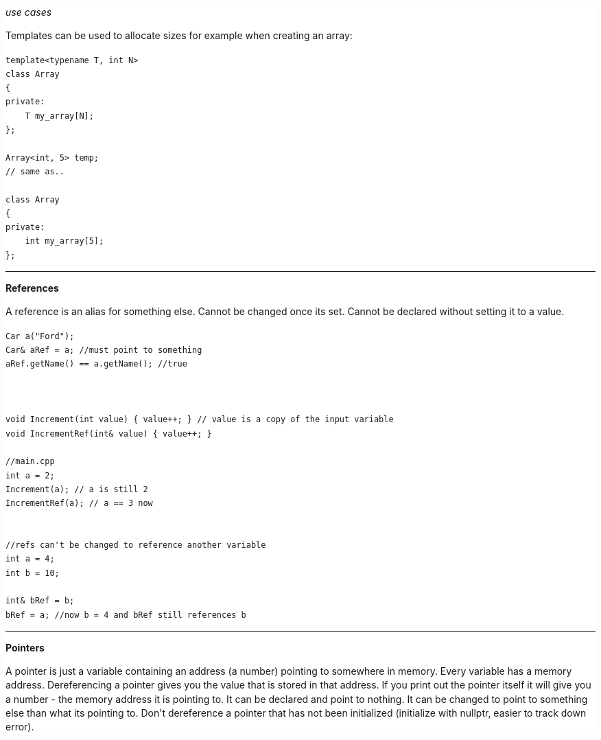 *use cases*

Templates can be used to allocate sizes for example when creating an array:

	template<typename T, int N>
	class Array
	{
	private:
		T my_array[N];
	};

	Array<int, 5> temp; 
	// same as..

	class Array
	{
	private:
		int my_array[5];
	};
___


**References**

A reference is an alias for something else. Cannot be changed once its set. 
Cannot be declared without setting it to a value.

	Car a("Ford");
	Car& aRef = a; //must point to something
	aRef.getName() == a.getName(); //true

    
    
    void Increment(int value) { value++; } // value is a copy of the input variable
    void IncrementRef(int& value) { value++; }

    //main.cpp
    int a = 2;
    Increment(a); // a is still 2
    IncrementRef(a); // a == 3 now


    //refs can't be changed to reference another variable
    int a = 4;
    int b = 10;
    
    int& bRef = b;
    bRef = a; //now b = 4 and bRef still references b
    
___

**Pointers**

A pointer is just a variable containing an address (a number) pointing to somewhere in memory. Every variable has a memory address. Dereferencing a pointer gives you the value that is stored in that address. If you print out the pointer itself it will give you a number - the memory address it is pointing to.  It can be declared and point to nothing.
It can be changed to point to something else than what its pointing to.
Don't dereference a pointer that has not been initialized (initialize with nullptr, easier to track down error).
